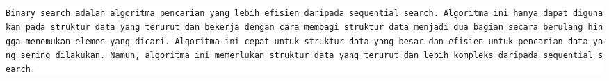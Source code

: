     Binary search adalah algoritma pencarian yang lebih efisien daripada sequential search. Algoritma ini hanya dapat digunakan pada struktur data yang terurut dan bekerja dengan cara membagi struktur data menjadi dua bagian secara berulang hingga menemukan elemen yang dicari. Algoritma ini cepat untuk struktur data yang besar dan efisien untuk pencarian data yang sering dilakukan. Namun, algoritma ini memerlukan struktur data yang terurut dan lebih kompleks daripada sequential search.
